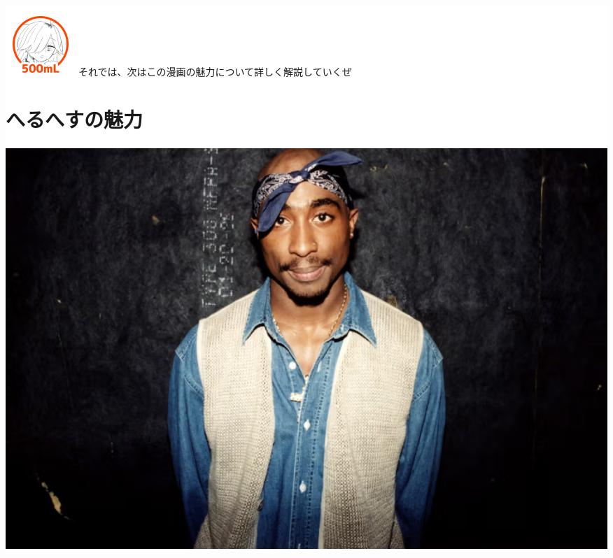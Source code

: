 <p><img src="/img/blog/20240103142410.png" width="100px"> それでは、次はこの漫画の魅力について詳しく解説していくぜ</p>

<h1>へるへすの魅力</h1>

<p><img src="/img/blog/20240218162213.png"></p>
